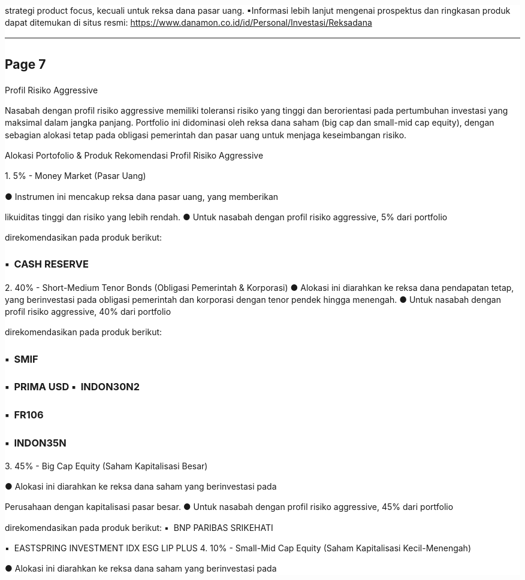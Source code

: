 strategi product focus, kecuali untuk reksa dana pasar uang.  ▪​ Informasi lebih lanjut mengenai prospektus dan ringkasan produk dapat  ditemukan di situs resmi:  https://www.danamon.co.id/id/Personal/Investasi/Reksadana 


---


## Page 7

Profil Risiko Aggressive 

Nasabah dengan profil risiko aggressive memiliki toleransi risiko yang tinggi dan  berorientasi pada pertumbuhan investasi yang maksimal dalam jangka panjang.  Portfolio ini didominasi oleh reksa dana saham (big cap dan small-mid cap equity),  dengan sebagian alokasi tetap pada obligasi pemerintah dan pasar uang untuk  menjaga keseimbangan risiko. 

Alokasi Portofolio & Produk Rekomendasi Profil Risiko Aggressive 

1.​ 5% - Money Market (Pasar Uang) 

●​ Instrumen ini mencakup reksa dana pasar uang, yang memberikan 

likuiditas tinggi dan risiko yang lebih rendah.  ●​ Untuk nasabah dengan profil risiko aggressive, 5% dari portfolio 

direkomendasikan pada produk berikut: 

### ▪ ​ CASH RESERVE 

2.​ 40% - Short-Medium Tenor Bonds (Obligasi Pemerintah & Korporasi)  ●​ Alokasi ini diarahkan ke reksa dana pendapatan tetap, yang berinvestasi  pada obligasi pemerintah dan korporasi dengan tenor pendek hingga  menengah.  ●​ Untuk nasabah dengan profil risiko aggressive, 40% dari portfolio 

direkomendasikan pada produk berikut: 

### ▪ ​ SMIF 

### ▪ ​ PRIMA USD  ▪ ​ INDON30N2 

### ▪ ​ FR106 

### ▪ ​ INDON35N 

3.​ 45% - Big Cap Equity (Saham Kapitalisasi Besar) 

●​ Alokasi ini diarahkan ke reksa dana saham yang berinvestasi pada 

Perusahaan dengan kapitalisasi pasar besar.  ●​ Untuk nasabah dengan profil risiko aggressive, 45% dari portfolio 

direkomendasikan pada produk berikut:  ▪ ​ BNP PARIBAS SRIKEHATI 

▪ ​ EASTSPRING INVESTMENT IDX ESG LIP PLUS  4.​ 10% - Small-Mid Cap Equity (Saham Kapitalisasi Kecil-Menengah) 

●​ Alokasi ini diarahkan ke reksa dana saham yang berinvestasi pada 

